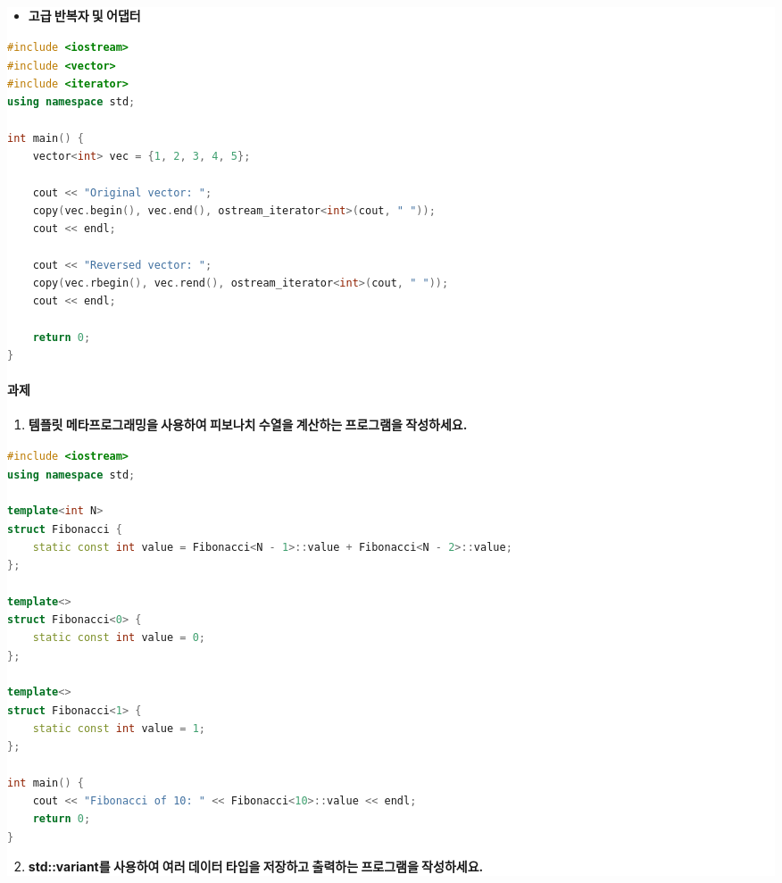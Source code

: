 - **고급 반복자 및 어댑터**

```cpp
#include <iostream>
#include <vector>
#include <iterator>
using namespace std;

int main() {
    vector<int> vec = {1, 2, 3, 4, 5};

    cout << "Original vector: ";
    copy(vec.begin(), vec.end(), ostream_iterator<int>(cout, " "));
    cout << endl;

    cout << "Reversed vector: ";
    copy(vec.rbegin(), vec.rend(), ostream_iterator<int>(cout, " "));
    cout << endl;

    return 0;
}
```

#### 과제

1. **템플릿 메타프로그래밍을 사용하여 피보나치 수열을 계산하는 프로그램을 작성하세요.**

```cpp
#include <iostream>
using namespace std;

template<int N>
struct Fibonacci {
    static const int value = Fibonacci<N - 1>::value + Fibonacci<N - 2>::value;
};

template<>
struct Fibonacci<0> {
    static const int value = 0;
};

template<>
struct Fibonacci<1> {
    static const int value = 1;
};

int main() {
    cout << "Fibonacci of 10: " << Fibonacci<10>::value << endl;
    return 0;
}
```

2. **std::variant를 사용하여 여러 데이터 타입을 저장하고 출력하는 프로그램을 작성하세요.**
